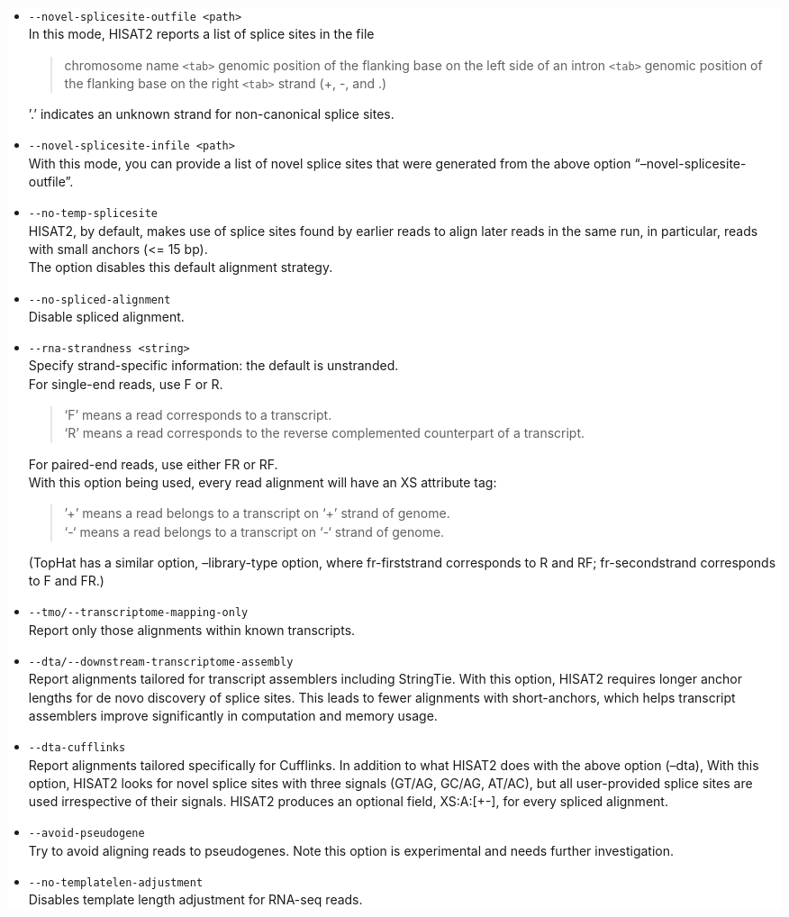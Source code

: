 - `--novel-splicesite-outfile <path>`  
    In this mode, HISAT2 reports a list of splice sites in the file
    
    > chromosome name `<tab>` genomic position of the flanking base on the left side of an intron `<tab>` genomic position of the flanking base on the right `<tab>` strand (+, -, and .)
    
    ’.’ indicates an unknown strand for non-canonical splice sites.
    

- `--novel-splicesite-infile <path>`  
    With this mode, you can provide a list of novel splice sites that were generated from the above option “–novel-splicesite-outfile”.

- `--no-temp-splicesite`  
    HISAT2, by default, makes use of splice sites found by earlier reads to align later reads in the same run, in particular, reads with small anchors (<= 15 bp).  
    The option disables this default alignment strategy.

- `--no-spliced-alignment`  
    Disable spliced alignment.

- `--rna-strandness <string>`  
    Specify strand-specific information: the default is unstranded.  
    For single-end reads, use F or R.
    
    > ‘F’ means a read corresponds to a transcript.  
    > ‘R’ means a read corresponds to the reverse complemented counterpart of a transcript.
    
    For paired-end reads, use either FR or RF.  
    With this option being used, every read alignment will have an XS attribute tag:
    
    > ’+’ means a read belongs to a transcript on ‘+’ strand of genome.  
    > ‘-‘ means a read belongs to a transcript on ‘-‘ strand of genome.
    
    (TopHat has a similar option, –library-type option, where fr-firststrand corresponds to R and RF; fr-secondstrand corresponds to F and FR.)
    

- `--tmo/--transcriptome-mapping-only`  
    Report only those alignments within known transcripts.

- `--dta/--downstream-transcriptome-assembly`  
    Report alignments tailored for transcript assemblers including StringTie. With this option, HISAT2 requires longer anchor lengths for de novo discovery of splice sites. This leads to fewer alignments with short-anchors, which helps transcript assemblers improve significantly in computation and memory usage.

- `--dta-cufflinks`  
    Report alignments tailored specifically for Cufflinks. In addition to what HISAT2 does with the above option (–dta), With this option, HISAT2 looks for novel splice sites with three signals (GT/AG, GC/AG, AT/AC), but all user-provided splice sites are used irrespective of their signals. HISAT2 produces an optional field, XS:A:[+-], for every spliced alignment.

- `--avoid-pseudogene`  
    Try to avoid aligning reads to pseudogenes. Note this option is experimental and needs further investigation.

- `--no-templatelen-adjustment`  
    Disables template length adjustment for RNA-seq reads.
